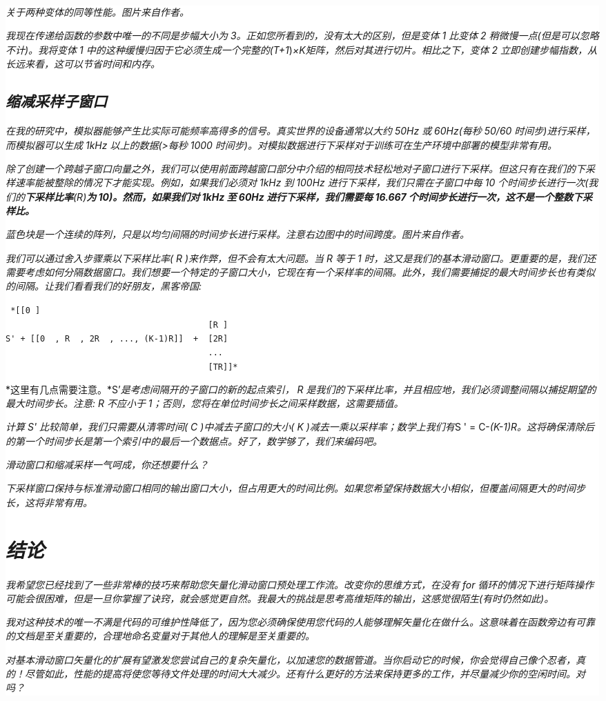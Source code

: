 *关于两种变体的同等性能。图片来自作者。*

*我现在传递给函数的参数中唯一的不同是步幅大小为 3。正如您所看到的，没有太大的区别，但是变体 1 比变体 2 稍微慢一点(但是可以忽略不计)。我将变体 1 中的这种缓慢归因于它必须生成一个完整的(*T*+1*)*×*K*矩阵，然后对其进行切片。相比之下，变体 2 立即创建步幅指数，从长远来看，这可以节省时间和内存。*

## *缩减采样子窗口*

*在我的研究中，模拟器能够产生比实际可能频率高得多的信号。真实世界的设备通常以大约 50Hz 或 60Hz(每秒 50/60 时间步)进行采样，而模拟器可以生成 1kHz 以上的数据(>每秒 1000 时间步)。对模拟数据进行下采样对于训练可在生产环境中部署的模型非常有用。*

*除了创建一个跨越子窗口向量之外，我们可以使用前面跨越窗口部分中介绍的相同技术轻松地对子窗口进行下采样。但这只有在我们的下采样速率能被整除的情况下才能实现。例如，如果我们必须对 1kHz 到 100Hz 进行下采样，我们只需在子窗口中每 10 个时间步长进行一次(我们的**下采样比率**(*R*)**为 10)。然而，如果我们对 1kHz 至 60Hz 进行下采样，我们需要每 16.667 个时间步长进行一次，这不是一个整数下采样比。***

*蓝色块是一个连续的阵列，只是以均匀间隔的时间步长进行采样。注意右边图中的时间跨度。图片来自作者。*

*我们可以通过舍入步骤乘以下采样比率( *R* )来作弊，但不会有太大问题。当 *R* 等于 1 时，这又是我们的基本滑动窗口。更重要的是，我们还需要考虑如何分隔数据窗口。我们想要一个特定的子窗口大小，它现在有一个采样率的间隔。此外，我们需要捕捉的最大时间步长也有类似的间隔。让我们看看我们的好朋友，黑客帝国:*

```
 *[[0 ] 
                                         [R ]
S' + [[0  , R  , 2R  , ..., (K-1)R]]  +  [2R]
                                         ...
                                         [TR]]*
```

*这里有几点需要注意。*S’*是考虑间隔开的子窗口的新的起点索引， *R* 是我们的下采样比率，并且相应地，我们必须调整间隔以捕捉期望的最大时间步长。注意: *R* 不应小于 1；否则，您将在单位时间步长之间采样数据，这需要插值。*

*计算 *S'* 比较简单，我们只需要从清零时间( *C* )中减去子窗口的大小( *K* )减去一乘以采样率；数学上我们有*S ' = C-*(*K*-1)*R*。这将确保清除后的第一个时间步长是第一个索引中的最后一个数据点。好了，数学够了，我们来编码吧。*

*滑动窗口和缩减采样一气呵成，你还想要什么？*

*下采样窗口保持与标准滑动窗口相同的输出窗口大小，但占用更大的时间比例。如果您希望保持数据大小相似，但覆盖间隔更大的时间步长，这将非常有用。*

# *结论*

*我希望您已经找到了一些非常棒的技巧来帮助您矢量化滑动窗口预处理工作流。改变你的思维方式，在没有 for 循环的情况下进行矩阵操作可能会很困难，但是一旦你掌握了诀窍，就会感觉更自然。我最大的挑战是思考高维矩阵的输出，这感觉很陌生(有时仍然如此)。*

*我对这种技术的唯一不满是代码的可维护性降低了，因为您必须确保使用您代码的人能够理解矢量化在做什么。这意味着在函数旁边有可靠的文档是至关重要的，合理地命名变量对于其他人的理解是至关重要的。*

*对基本滑动窗口矢量化的扩展有望激发您尝试自己的复杂矢量化，以加速您的数据管道。当你启动它的时候，你会觉得自己像个忍者，真的！尽管如此，性能的提高将使您等待文件处理的时间大大减少。还有什么更好的方法来保持更多的工作，并尽量减少你的空闲时间。对吗？*